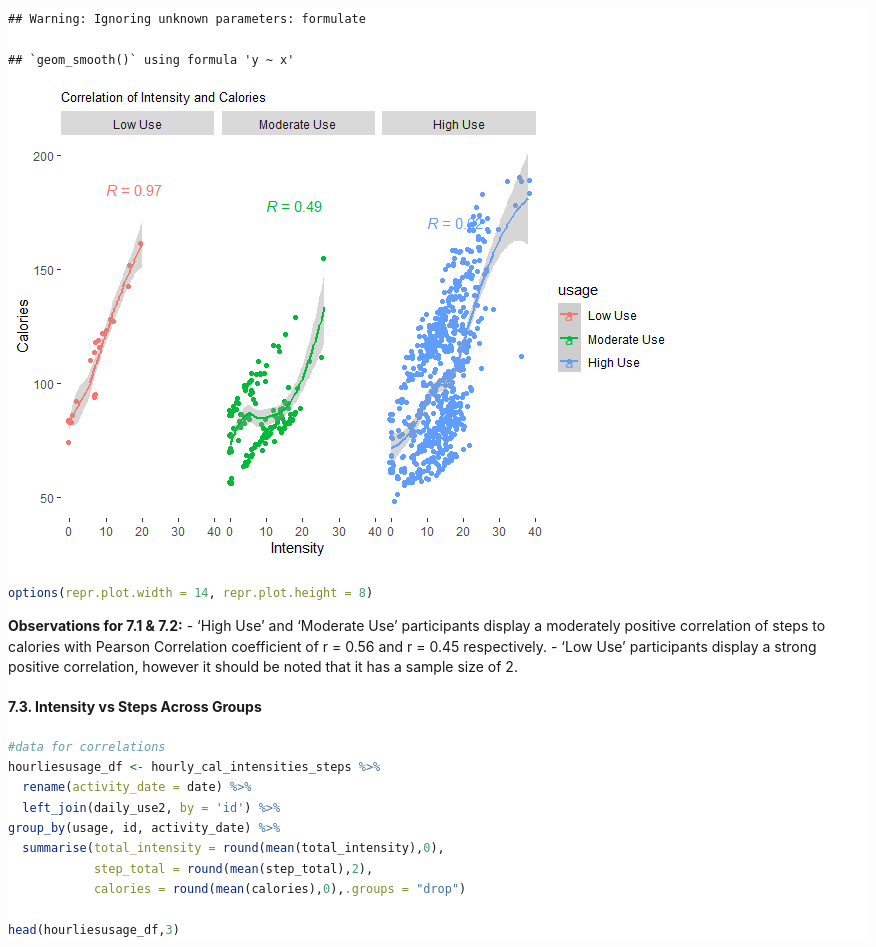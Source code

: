     ## Warning: Ignoring unknown parameters: formulate

    ## `geom_smooth()` using formula 'y ~ x'

![](Trial-4_files/figure-gfm/unnamed-chunk-45-1.png)

``` r
options(repr.plot.width = 14, repr.plot.height = 8)
```

**Observations for 7.1 & 7.2:** - ‘High Use’ and ‘Moderate Use’
participants display a moderately positive correlation of steps to
calories with Pearson Correlation coefficient of r = 0.56 and r = 0.45
respectively. - ‘Low Use’ participants display a strong positive
correlation, however it should be noted that it has a sample size of 2.

#### **7.3. Intensity vs Steps Across Groups**

``` r
#data for correlations
hourliesusage_df <- hourly_cal_intensities_steps %>% 
  rename(activity_date = date) %>% 
  left_join(daily_use2, by = 'id') %>% 
group_by(usage, id, activity_date) %>% 
  summarise(total_intensity = round(mean(total_intensity),0),
            step_total = round(mean(step_total),2),
            calories = round(mean(calories),0),.groups = "drop")

head(hourliesusage_df,3)
```
